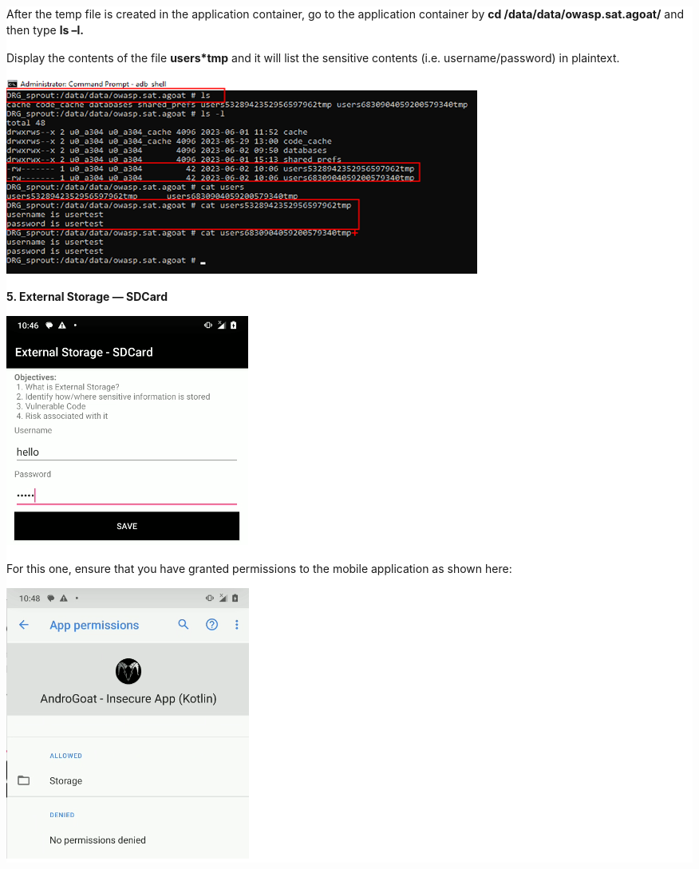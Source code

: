 
After the temp file is created in the application container, go to the application container by **cd /data/data/owasp.sat.agoat/** and then type **ls –l.**

Display the contents of the file **users\*tmp** and it will list the sensitive contents (i.e. username/password) in plaintext.

<img src="androgoat_files/image037.png">

**5. External Storage — SDCard**

<img src="androgoat_files/image038.png">

For this one, ensure that you have granted permissions to the mobile application as shown here:

<img src="androgoat_files/image039.png">
